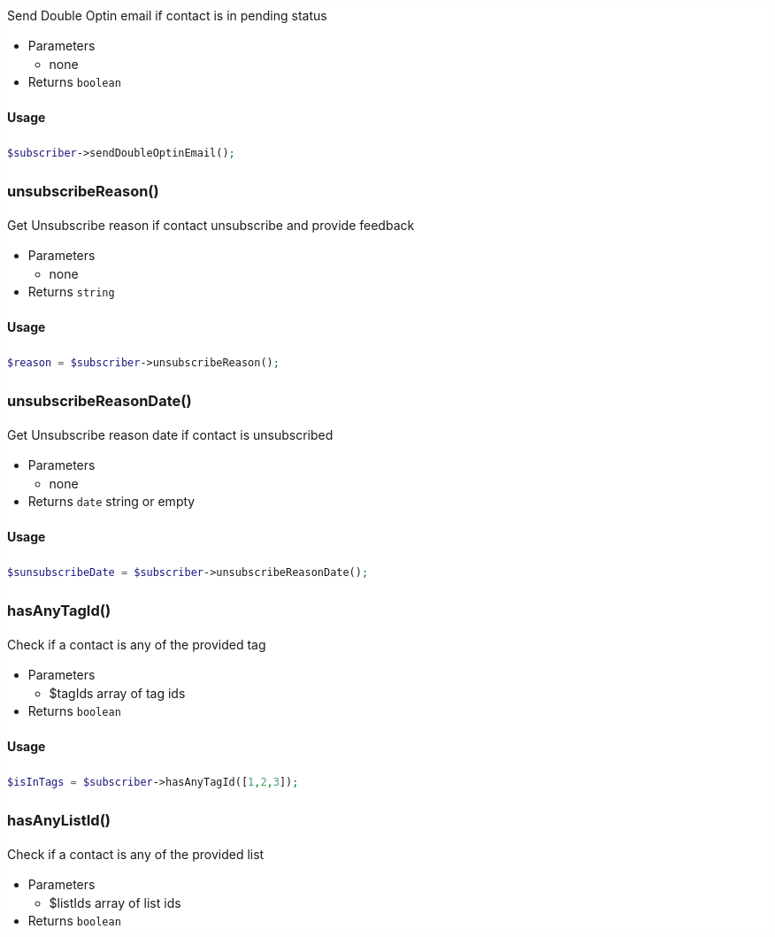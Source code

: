 Send Double Optin email if contact is in pending status

- Parameters
  - none
- Returns `boolean`

#### Usage
```php 
$subscriber->sendDoubleOptinEmail();
```

### unsubscribeReason()

Get Unsubscribe reason if contact unsubscribe and provide feedback

- Parameters
  - none
- Returns `string`

#### Usage
```php 
$reason = $subscriber->unsubscribeReason();
```

### unsubscribeReasonDate()

Get Unsubscribe reason date if contact is unsubscribed

- Parameters
  - none
- Returns `date` string or empty 

#### Usage
```php 
$sunsubscribeDate = $subscriber->unsubscribeReasonDate();
```

### hasAnyTagId()

Check if a contact is any of the provided tag

- Parameters
  - $tagIds array of tag ids
- Returns `boolean`

#### Usage
```php 
$isInTags = $subscriber->hasAnyTagId([1,2,3]);
```

### hasAnyListId()

Check if a contact is any of the provided list

- Parameters
  - $listIds array of list ids
- Returns `boolean`
